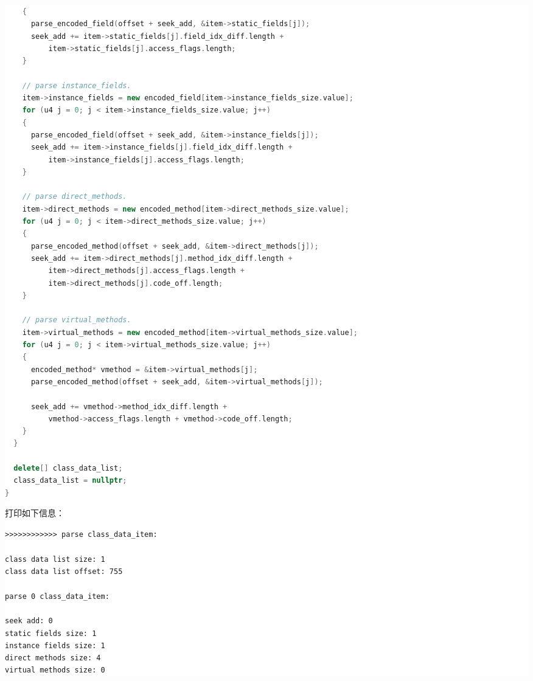 ```cpp
    {
      parse_encoded_field(offset + seek_add, &item->static_fields[j]);
      seek_add += item->static_fields[j].field_idx_diff.length +
          item->static_fields[j].access_flags.length;
    }

    // parse instance_fields.
    item->instance_fields = new encoded_field[item->instance_fields_size.value];
    for (u4 j = 0; j < item->instance_fields_size.value; j++)
    {
      parse_encoded_field(offset + seek_add, &item->instance_fields[j]);
      seek_add += item->instance_fields[j].field_idx_diff.length +
          item->instance_fields[j].access_flags.length;
    }

    // parse direct_methods.
    item->direct_methods = new encoded_method[item->direct_methods_size.value];
    for (u4 j = 0; j < item->direct_methods_size.value; j++)
    {
      parse_encoded_method(offset + seek_add, &item->direct_methods[j]);
      seek_add += item->direct_methods[j].method_idx_diff.length +
          item->direct_methods[j].access_flags.length +
          item->direct_methods[j].code_off.length;
    }

    // parse virtual_methods.
    item->virtual_methods = new encoded_method[item->virtual_methods_size.value];
    for (u4 j = 0; j < item->virtual_methods_size.value; j++)
    {
      encoded_method* vmethod = &item->virtual_methods[j];
      parse_encoded_method(offset + seek_add, &item->virtual_methods[j]);

      seek_add += vmethod->method_idx_diff.length +
          vmethod->access_flags.length + vmethod->code_off.length;
    }
  }

  delete[] class_data_list;
  class_data_list = nullptr;
}
```

打印如下信息：

```
>>>>>>>>>>>> parse class_data_item:

class data list size: 1
class data list offset: 755

parse 0 class_data_item:

seek add: 0
static fields size: 1
instance fields size: 1
direct methods size: 4
virtual methods size: 0
```
